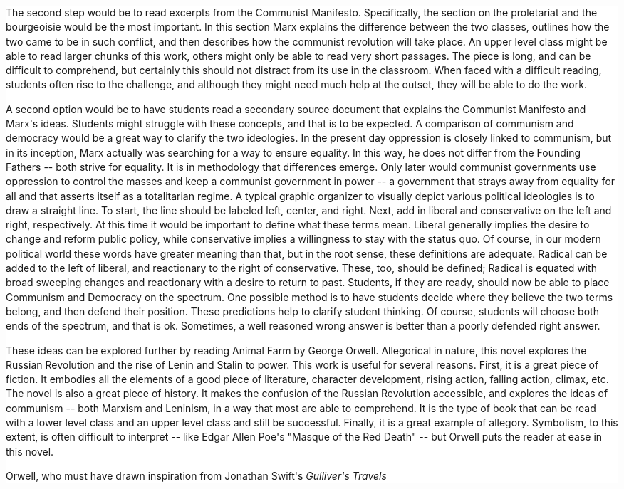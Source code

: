 The second step would be to read excerpts from the Communist Manifesto. Specifically, the section on the proletariat and the bourgeoisie would be the most important. In this section Marx explains the difference between the two classes, outlines how the two came to be in such conflict, and then describes how the communist revolution will take place. An upper level class might be able to read larger chunks of this work, others might only be able to read very short passages.  The piece is long, and can be difficult to comprehend, but certainly this should not distract from its use in the classroom. When faced with a difficult reading, students often rise to the challenge, and although they might need much help at the outset, they will be able to do the work.
</p>
<p>
A second option would be to have students read a secondary source document that explains the Communist Manifesto and Marx's ideas. Students might struggle with these concepts, and that is to be expected. A comparison of communism and democracy would be a great way to clarify the two ideologies. In the present day oppression is closely linked to communism, but in its inception, Marx actually was searching for a way to ensure equality. In this way, he does not differ from the Founding Fathers -- both strive for equality. It is in methodology that differences emerge. Only later would communist governments use oppression to control the masses and keep a communist government in power -- a government that strays away from equality for all and that asserts itself as a totalitarian regime. A typical graphic organizer to visually depict various political ideologies is to draw a straight line. To start, the line should be labeled left, center, and right. Next, add in liberal and conservative on the left and right, respectively. At this time it would be important to define what these terms mean. Liberal generally implies the desire to change and reform public policy, while conservative implies a willingness to stay with the status quo. Of course, in our modern political world these words have greater meaning than that, but in the root sense, these definitions are adequate. Radical can be added to the left of liberal, and reactionary to the right of conservative. These, too, should be defined; Radical is equated with broad sweeping changes and reactionary with a desire to return to past. Students, if they are ready, should now be able to place Communism and Democracy on the spectrum. One possible method is to have students decide where they believe the two terms belong, and then defend their position. These predictions help to clarify student thinking. Of course, students will choose both ends of the spectrum, and that is ok. Sometimes, a well reasoned wrong answer is better than a poorly defended right answer.
</p>
<p>
These ideas can be explored further by reading Animal Farm by George Orwell. Allegorical in nature, this novel explores the Russian Revolution and the rise of Lenin and Stalin to power. This work is useful for several reasons. First, it is a great piece of fiction. It embodies all the elements of a good piece of literature, character development, rising action, falling action, climax, etc. The novel is also a great piece of history. It makes the confusion of the Russian Revolution accessible, and explores the ideas of communism -- both Marxism and Leninism, in a way that most are able to comprehend. It is the type of book that can be read with a lower level class and an upper level class and still be successful. Finally, it is a great example of allegory. Symbolism, to this extent, is often difficult to interpret -- like Edgar Allen Poe's "Masque of the Red Death" -- but Orwell puts the reader at ease in this novel.
</p>
<p>
Orwell, who must have drawn inspiration from Jonathan Swift's
<i>
Gulliver's Travels
</i>